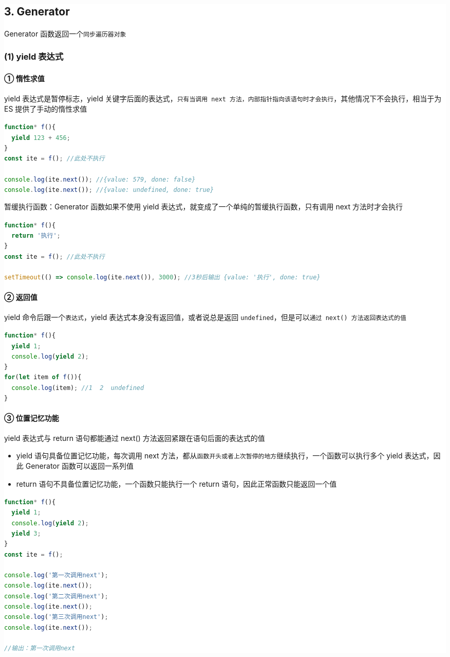 ## 3. Generator

Generator 函数返回一个`同步遍历器对象`

### (1) yield 表达式

#### ① 惰性求值

yield 表达式是暂停标志，yield 关键字后面的表达式，`只有当调用 next 方法，内部指针指向该语句时才会执行`，其他情况下不会执行，相当于为 ES 提供了手动的惰性求值

```js
function* f(){
  yield 123 + 456;
}
const ite = f(); //此处不执行

console.log(ite.next()); //{value: 579, done: false}
console.log(ite.next()); //{value: undefined, done: true}
```

暂缓执行函数：Generator 函数如果不使用 yield 表达式，就变成了一个单纯的暂缓执行函数，只有调用 next 方法时才会执行

```js
function* f(){
  return '执行';
}
const ite = f(); //此处不执行

setTimeout(() => console.log(ite.next()), 3000); //3秒后输出 {value: '执行', done: true}
```

#### ② 返回值

yield 命令后跟一个`表达式`，yield 表达式本身没有返回值，或者说总是返回 `undefined`，但是可以`通过 next() 方法返回表达式的值`

```js
function* f(){
  yield 1;
  console.log(yield 2);
}
for(let item of f()){
  console.log(item); //1  2  undefined
}
```

#### ③ 位置记忆功能

yield 表达式与 return 语句都能通过 next() 方法返回紧跟在语句后面的表达式的值

* yield 语句具备位置记忆功能，每次调用 next 方法，都从`函数开头或者上次暂停的地方`继续执行，一个函数可以执行多个 yield 表达式，因此 Generator 函数可以返回一系列值

* return 语句不具备位置记忆功能，一个函数只能执行一个 return 语句，因此正常函数只能返回一个值

```js
function* f(){
  yield 1;
  console.log(yield 2);
  yield 3;
}
const ite = f();

console.log('第一次调用next');
console.log(ite.next());
console.log('第二次调用next');
console.log(ite.next());
console.log('第三次调用next');
console.log(ite.next());

//输出：第一次调用next
```